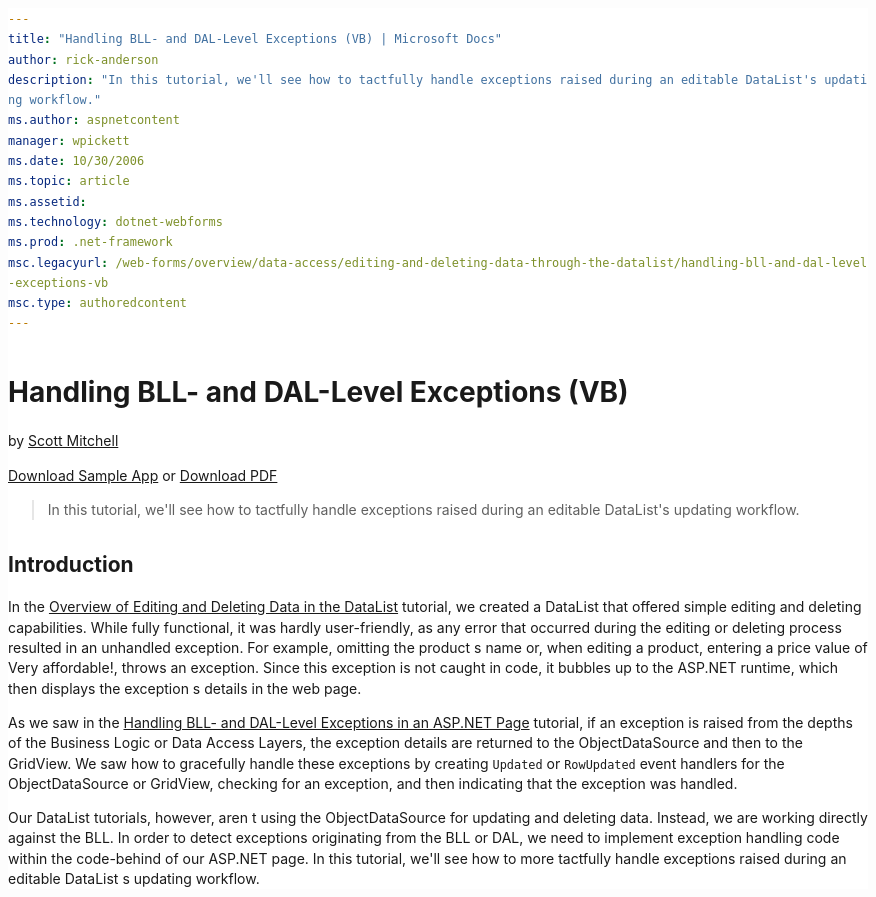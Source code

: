 ```yaml
---
title: "Handling BLL- and DAL-Level Exceptions (VB) | Microsoft Docs"
author: rick-anderson
description: "In this tutorial, we'll see how to tactfully handle exceptions raised during an editable DataList's updating workflow."
ms.author: aspnetcontent
manager: wpickett
ms.date: 10/30/2006
ms.topic: article
ms.assetid: 
ms.technology: dotnet-webforms
ms.prod: .net-framework
msc.legacyurl: /web-forms/overview/data-access/editing-and-deleting-data-through-the-datalist/handling-bll-and-dal-level-exceptions-vb
msc.type: authoredcontent
---
```

Handling BLL- and DAL-Level Exceptions (VB)
====================
by [Scott Mitchell](https://twitter.com/ScottOnWriting)

[Download Sample App](http://download.microsoft.com/download/9/c/1/9c1d03ee-29ba-4d58-aa1a-f201dcc822ea/ASPNET_Data_Tutorial_38_VB.exe) or [Download PDF](handling-bll-and-dal-level-exceptions-vb/_static/datatutorial38vb1.pdf)

> In this tutorial, we'll see how to tactfully handle exceptions raised during an editable DataList's updating workflow.


## Introduction

In the [Overview of Editing and Deleting Data in the DataList](an-overview-of-editing-and-deleting-data-in-the-datalist-cs.md) tutorial, we created a DataList that offered simple editing and deleting capabilities. While fully functional, it was hardly user-friendly, as any error that occurred during the editing or deleting process resulted in an unhandled exception. For example, omitting the product s name or, when editing a product, entering a price value of Very affordable!, throws an exception. Since this exception is not caught in code, it bubbles up to the ASP.NET runtime, which then displays the exception s details in the web page.

As we saw in the [Handling BLL- and DAL-Level Exceptions in an ASP.NET Page](../editing-inserting-and-deleting-data/handling-bll-and-dal-level-exceptions-in-an-asp-net-page-cs.md) tutorial, if an exception is raised from the depths of the Business Logic or Data Access Layers, the exception details are returned to the ObjectDataSource and then to the GridView. We saw how to gracefully handle these exceptions by creating `Updated` or `RowUpdated` event handlers for the ObjectDataSource or GridView, checking for an exception, and then indicating that the exception was handled.

Our DataList tutorials, however, aren t using the ObjectDataSource for updating and deleting data. Instead, we are working directly against the BLL. In order to detect exceptions originating from the BLL or DAL, we need to implement exception handling code within the code-behind of our ASP.NET page. In this tutorial, we'll see how to more tactfully handle exceptions raised during an editable DataList s updating workflow.
